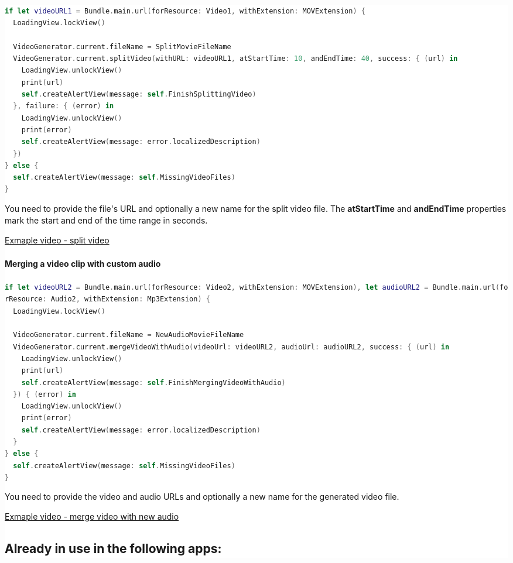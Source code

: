 ```Swift
if let videoURL1 = Bundle.main.url(forResource: Video1, withExtension: MOVExtension) {
  LoadingView.lockView()

  VideoGenerator.current.fileName = SplitMovieFileName
  VideoGenerator.current.splitVideo(withURL: videoURL1, atStartTime: 10, andEndTime: 40, success: { (url) in
    LoadingView.unlockView()
    print(url)
    self.createAlertView(message: self.FinishSplittingVideo)
  }, failure: { (error) in
    LoadingView.unlockView()
    print(error)
    self.createAlertView(message: error.localizedDescription)
  })
} else {
  self.createAlertView(message: self.MissingVideoFiles)
}
```
You need to provide the file's URL and optionally a new name for the split video file. The **atStartTime** and **andEndTime** properties mark the start and end of the time range in seconds.

[Exmaple video - split video](https://drive.google.com/open?id=1X26SmtYJk8B9ZKOwU8mXDvcDhLuizDkO)

#### Merging a video clip with custom audio

```Swift
if let videoURL2 = Bundle.main.url(forResource: Video2, withExtension: MOVExtension), let audioURL2 = Bundle.main.url(forResource: Audio2, withExtension: Mp3Extension) {
  LoadingView.lockView()

  VideoGenerator.current.fileName = NewAudioMovieFileName
  VideoGenerator.current.mergeVideoWithAudio(videoUrl: videoURL2, audioUrl: audioURL2, success: { (url) in
    LoadingView.unlockView()
    print(url)
    self.createAlertView(message: self.FinishMergingVideoWithAudio)
  }) { (error) in
    LoadingView.unlockView()
    print(error)
    self.createAlertView(message: error.localizedDescription)
  }
} else {
  self.createAlertView(message: self.MissingVideoFiles)
}
```
You need to provide the video and audio URLs and optionally a new name for the generated video file.

[Exmaple video - merge video with new audio](https://drive.google.com/open?id=1VgvhZXFczViqZ_jcU4DsvXNTjiPJahEU)

## Already in use in the following apps:
